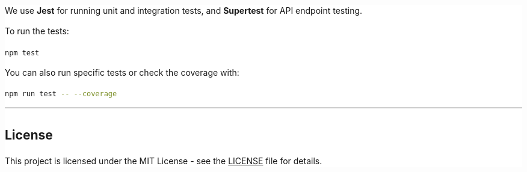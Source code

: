 We use **Jest** for running unit and integration tests, and **Supertest** for API endpoint testing.

To run the tests:

```bash
npm test
```

You can also run specific tests or check the coverage with:

```bash
npm run test -- --coverage
```

---

## License

This project is licensed under the MIT License - see the [LICENSE](LICENSE) file for details.